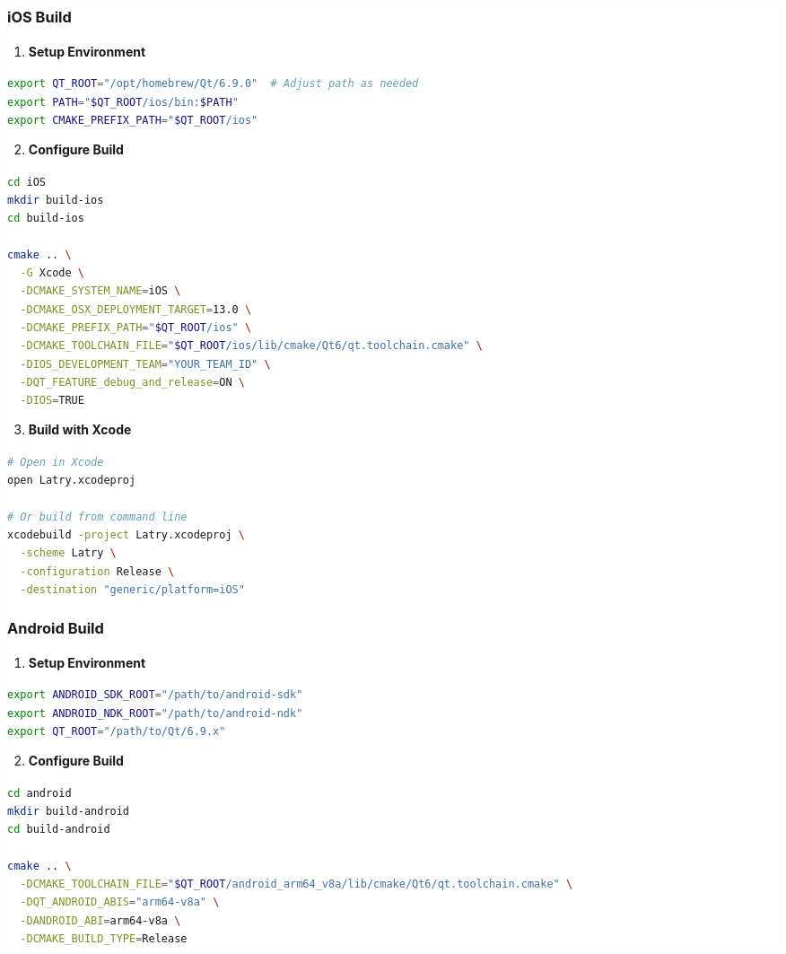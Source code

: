 ### iOS Build

1. **Setup Environment**
```bash
export QT_ROOT="/opt/homebrew/Qt/6.9.0"  # Adjust path as needed
export PATH="$QT_ROOT/ios/bin:$PATH"
export CMAKE_PREFIX_PATH="$QT_ROOT/ios"
```

2. **Configure Build**
```bash
cd iOS
mkdir build-ios
cd build-ios

cmake .. \
  -G Xcode \
  -DCMAKE_SYSTEM_NAME=iOS \
  -DCMAKE_OSX_DEPLOYMENT_TARGET=13.0 \
  -DCMAKE_PREFIX_PATH="$QT_ROOT/ios" \
  -DCMAKE_TOOLCHAIN_FILE="$QT_ROOT/ios/lib/cmake/Qt6/qt.toolchain.cmake" \
  -DIOS_DEVELOPMENT_TEAM="YOUR_TEAM_ID" \
  -DQT_FEATURE_debug_and_release=ON \
  -DIOS=TRUE
```

3. **Build with Xcode**
```bash
# Open in Xcode
open Latry.xcodeproj

# Or build from command line
xcodebuild -project Latry.xcodeproj \
  -scheme Latry \
  -configuration Release \
  -destination "generic/platform=iOS"
```

### Android Build

1. **Setup Environment**
```bash
export ANDROID_SDK_ROOT="/path/to/android-sdk"
export ANDROID_NDK_ROOT="/path/to/android-ndk"
export QT_ROOT="/path/to/Qt/6.9.x"
```

2. **Configure Build**
```bash
cd android
mkdir build-android
cd build-android

cmake .. \
  -DCMAKE_TOOLCHAIN_FILE="$QT_ROOT/android_arm64_v8a/lib/cmake/Qt6/qt.toolchain.cmake" \
  -DQT_ANDROID_ABIS="arm64-v8a" \
  -DANDROID_ABI=arm64-v8a \
  -DCMAKE_BUILD_TYPE=Release
```

